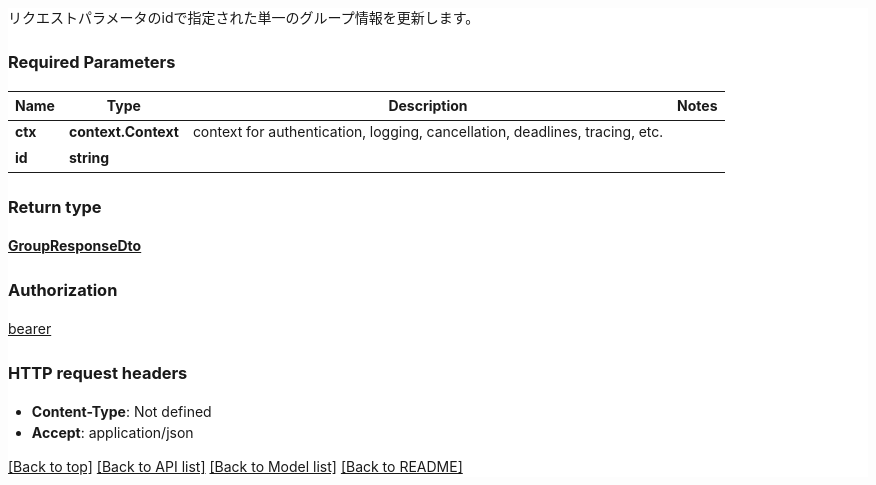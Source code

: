 リクエストパラメータのidで指定された単一のグループ情報を更新します。

### Required Parameters

Name | Type | Description  | Notes
------------- | ------------- | ------------- | -------------
 **ctx** | **context.Context** | context for authentication, logging, cancellation, deadlines, tracing, etc.
  **id** | **string**|  | 

### Return type

[**GroupResponseDto**](GroupResponseDto.md)

### Authorization

[bearer](../README.md#bearer)

### HTTP request headers

 - **Content-Type**: Not defined
 - **Accept**: application/json

[[Back to top]](#) [[Back to API list]](../README.md#documentation-for-api-endpoints) [[Back to Model list]](../README.md#documentation-for-models) [[Back to README]](../README.md)


